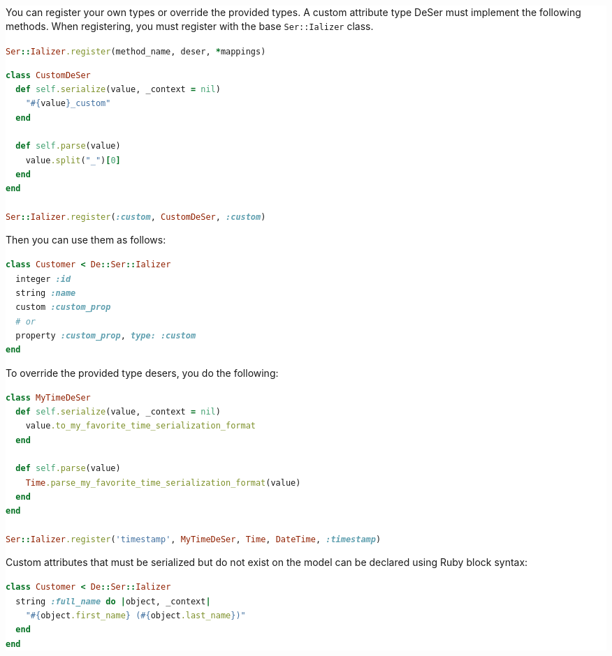 You can register your own types or override the provided types.  A custom attribute type DeSer must implement the following methods.  When registering, you must register with the base `Ser::Ializer` class.

```ruby
Ser::Ializer.register(method_name, deser, *mappings)
```

```ruby
class CustomDeSer
  def self.serialize(value, _context = nil)
    "#{value}_custom"
  end

  def self.parse(value)
    value.split("_")[0]
  end
end

Ser::Ializer.register(:custom, CustomDeSer, :custom)
```

Then you can use them as follows:

```ruby
class Customer < De::Ser::Ializer
  integer :id
  string :name
  custom :custom_prop
  # or
  property :custom_prop, type: :custom
end
```

To override the provided type desers, you do the following:

```ruby
class MyTimeDeSer
  def self.serialize(value, _context = nil)
    value.to_my_favorite_time_serialization_format
  end

  def self.parse(value)
    Time.parse_my_favorite_time_serialization_format(value)
  end
end

Ser::Ializer.register('timestamp', MyTimeDeSer, Time, DateTime, :timestamp)
```

Custom attributes that must be serialized but do not exist on the model can be declared using Ruby block syntax:

```ruby
class Customer < De::Ser::Ializer
  string :full_name do |object, _context|
    "#{object.first_name} (#{object.last_name})"
  end
end
```
